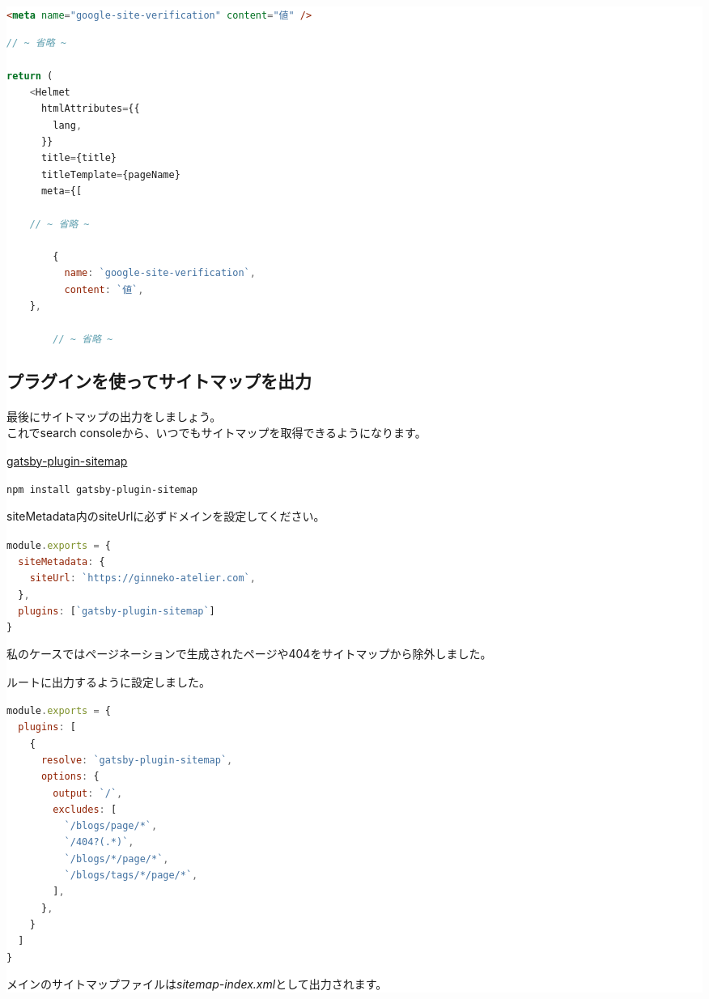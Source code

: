 ```html
<meta name="google-site-verification" content="値" />
```
```js:title=seo.js
// ~ 省略 ~

return (
    <Helmet
      htmlAttributes={{
        lang,
      }}
      title={title}
      titleTemplate={pageName}
      meta={[

    // ~ 省略 ~

        {
          name: `google-site-verification`,
          content: `値`,
    },

        // ~ 省略 ~
```

## プラグインを使ってサイトマップを出力
最後にサイトマップの出力をしましょう。<br>
これでsearch consoleから、いつでもサイトマップを取得できるようになります。

[gatsby-plugin-sitemap](https://www.gatsbyjs.com/plugins/gatsby-plugin-sitemap/)

```bash:title=コマンド
npm install gatsby-plugin-sitemap
```
siteMetadata内のsiteUrlに必ずドメインを設定してください。

```js{3}:title=gatsby-config.js
module.exports = {
  siteMetadata: {
    siteUrl: `https://ginneko-atelier.com`,
  },
  plugins: [`gatsby-plugin-sitemap`]
}
```

私のケースではページネーションで生成されたページや404をサイトマップから除外しました。

ルートに出力するように設定しました。

```js:title=gatsby-config.js
module.exports = {
  plugins: [
    {
      resolve: `gatsby-plugin-sitemap`,
      options: {
        output: `/`,
        excludes: [
          `/blogs/page/*`,
          `/404?(.*)`,
          `/blogs/*/page/*`,
          `/blogs/tags/*/page/*`,
        ],
      },
    }
  ]
}
```
メインのサイトマップファイルは*sitemap-index.xml*として出力されます。